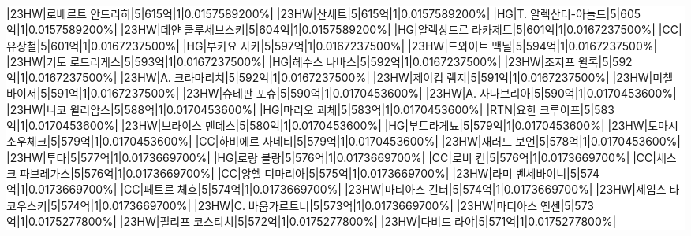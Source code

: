 |23HW|로베르트 안드리히|5|615억|1|0.0157589200%|
|23HW|산세트|5|615억|1|0.0157589200%|
|HG|T. 알렉산더-아놀드|5|605억|1|0.0157589200%|
|23HW|데얀 쿨루세브스키|5|604억|1|0.0157589200%|
|HG|알렉상드르 라카제트|5|601억|1|0.0167237500%|
|CC|유상철|5|601억|1|0.0167237500%|
|HG|부카요 사카|5|597억|1|0.0167237500%|
|23HW|드와이트 맥닐|5|594억|1|0.0167237500%|
|23HW|기도 로드리게스|5|593억|1|0.0167237500%|
|HG|헤수스 나바스|5|592억|1|0.0167237500%|
|23HW|조지프 윌록|5|592억|1|0.0167237500%|
|23HW|A. 크라마리치|5|592억|1|0.0167237500%|
|23HW|제이컵 램지|5|591억|1|0.0167237500%|
|23HW|미첼 바이저|5|591억|1|0.0167237500%|
|23HW|슈테판 포슈|5|590억|1|0.0170453600%|
|23HW|A. 사나브리아|5|590억|1|0.0170453600%|
|23HW|니코 윌리암스|5|588억|1|0.0170453600%|
|HG|마리오 괴체|5|583억|1|0.0170453600%|
|RTN|요한 크루이프|5|583억|1|0.0170453600%|
|23HW|브라이스 멘데스|5|580억|1|0.0170453600%|
|HG|부트라게뇨|5|579억|1|0.0170453600%|
|23HW|토마시 소우체크|5|579억|1|0.0170453600%|
|CC|하비에르 사네티|5|579억|1|0.0170453600%|
|23HW|재러드 보언|5|578억|1|0.0170453600%|
|23HW|투타|5|577억|1|0.0173669700%|
|HG|로랑 블랑|5|576억|1|0.0173669700%|
|CC|로비 킨|5|576억|1|0.0173669700%|
|CC|세스크 파브레가스|5|576억|1|0.0173669700%|
|CC|앙헬 디마리아|5|575억|1|0.0173669700%|
|23HW|라미 벤세바이니|5|574억|1|0.0173669700%|
|CC|페트르 체흐|5|574억|1|0.0173669700%|
|23HW|마티아스 긴터|5|574억|1|0.0173669700%|
|23HW|제임스 타코우스키|5|574억|1|0.0173669700%|
|23HW|C. 바움가르트너|5|573억|1|0.0173669700%|
|23HW|마티아스 옌센|5|573억|1|0.0175277800%|
|23HW|필리프 코스티치|5|572억|1|0.0175277800%|
|23HW|다비드 라야|5|571억|1|0.0175277800%|